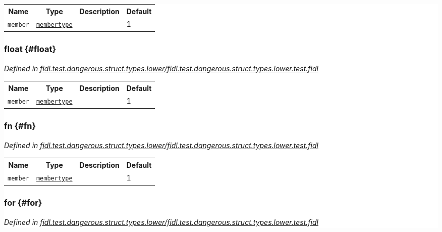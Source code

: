 



<table>
    <tr><th>Name</th><th>Type</th><th>Description</th><th>Default</th></tr><tr>
            <td><code>member</code></td>
            <td>
                <code><a class='link' href='#membertype'>membertype</a></code>
            </td>
            <td></td>
            <td>1</td>
        </tr>
</table>

### float {#float}
*Defined in [fidl.test.dangerous.struct.types.lower/fidl.test.dangerous.struct.types.lower.test.fidl](https://fuchsia.googlesource.com/fuchsia/+/master/garnet/tests/fidl-dangerous-identifiers/fidl/fidl.test.dangerous.struct.types.lower.test.fidl#284)*





<table>
    <tr><th>Name</th><th>Type</th><th>Description</th><th>Default</th></tr><tr>
            <td><code>member</code></td>
            <td>
                <code><a class='link' href='#membertype'>membertype</a></code>
            </td>
            <td></td>
            <td>1</td>
        </tr>
</table>

### fn {#fn}
*Defined in [fidl.test.dangerous.struct.types.lower/fidl.test.dangerous.struct.types.lower.test.fidl](https://fuchsia.googlesource.com/fuchsia/+/master/garnet/tests/fidl-dangerous-identifiers/fidl/fidl.test.dangerous.struct.types.lower.test.fidl#288)*





<table>
    <tr><th>Name</th><th>Type</th><th>Description</th><th>Default</th></tr><tr>
            <td><code>member</code></td>
            <td>
                <code><a class='link' href='#membertype'>membertype</a></code>
            </td>
            <td></td>
            <td>1</td>
        </tr>
</table>

### for {#for}
*Defined in [fidl.test.dangerous.struct.types.lower/fidl.test.dangerous.struct.types.lower.test.fidl](https://fuchsia.googlesource.com/fuchsia/+/master/garnet/tests/fidl-dangerous-identifiers/fidl/fidl.test.dangerous.struct.types.lower.test.fidl#292)*
